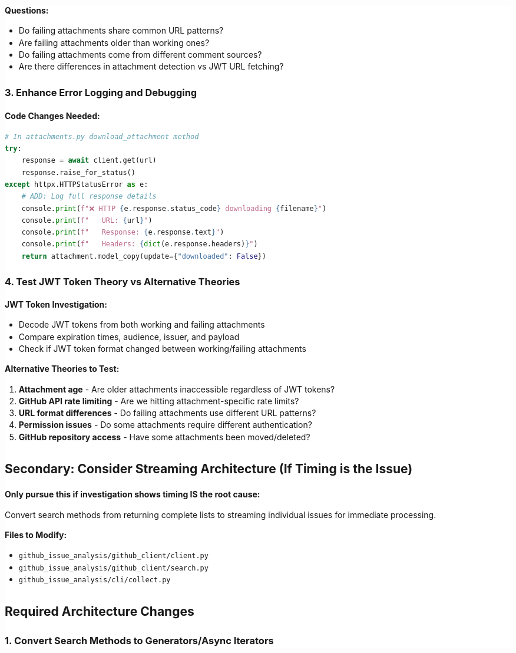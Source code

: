 **Questions:**
- Do failing attachments share common URL patterns?
- Are failing attachments older than working ones?
- Do failing attachments come from different comment sources?
- Are there differences in attachment detection vs JWT URL fetching?

### 3. Enhance Error Logging and Debugging

**Code Changes Needed:**
```python
# In attachments.py download_attachment method
try:
    response = await client.get(url)
    response.raise_for_status()
except httpx.HTTPStatusError as e:
    # ADD: Log full response details
    console.print(f"❌ HTTP {e.response.status_code} downloading {filename}")
    console.print(f"   URL: {url}")
    console.print(f"   Response: {e.response.text}")
    console.print(f"   Headers: {dict(e.response.headers)}")
    return attachment.model_copy(update={"downloaded": False})
```

### 4. Test JWT Token Theory vs Alternative Theories

**JWT Token Investigation:**
- Decode JWT tokens from both working and failing attachments
- Compare expiration times, audience, issuer, and payload
- Check if JWT token format changed between working/failing attachments

**Alternative Theories to Test:**
1. **Attachment age** - Are older attachments inaccessible regardless of JWT tokens?
2. **GitHub API rate limiting** - Are we hitting attachment-specific rate limits?
3. **URL format differences** - Do failing attachments use different URL patterns?
4. **Permission issues** - Do some attachments require different authentication?
5. **GitHub repository access** - Have some attachments been moved/deleted?

## Secondary: Consider Streaming Architecture (If Timing is the Issue)

**Only pursue this if investigation shows timing IS the root cause:**

Convert search methods from returning complete lists to streaming individual issues for immediate processing.

**Files to Modify:**
- `github_issue_analysis/github_client/client.py`
- `github_issue_analysis/github_client/search.py`  
- `github_issue_analysis/cli/collect.py`

## Required Architecture Changes

### 1. Convert Search Methods to Generators/Async Iterators
